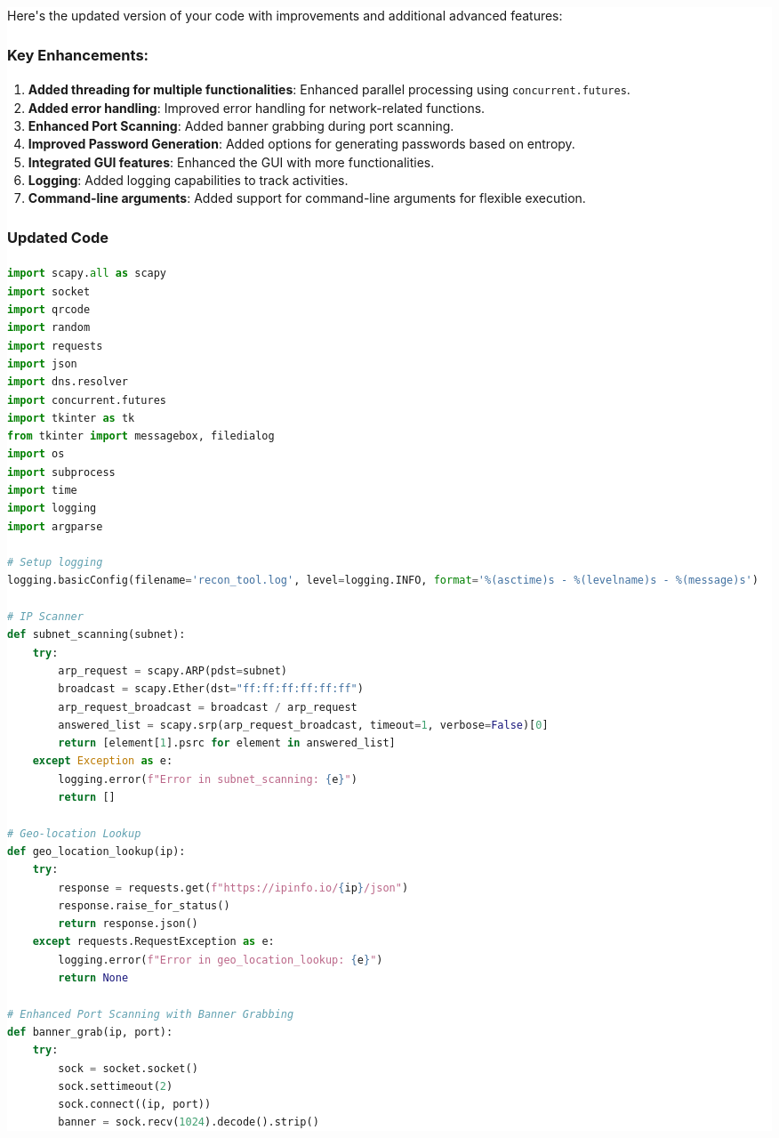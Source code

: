 Here's the updated version of your code with improvements and additional advanced features:

### Key Enhancements:
1. **Added threading for multiple functionalities**: Enhanced parallel processing using `concurrent.futures`.
2. **Added error handling**: Improved error handling for network-related functions.
3. **Enhanced Port Scanning**: Added banner grabbing during port scanning.
4. **Improved Password Generation**: Added options for generating passwords based on entropy.
5. **Integrated GUI features**: Enhanced the GUI with more functionalities.
6. **Logging**: Added logging capabilities to track activities.
7. **Command-line arguments**: Added support for command-line arguments for flexible execution.

### Updated Code

```python
import scapy.all as scapy
import socket
import qrcode
import random
import requests
import json
import dns.resolver
import concurrent.futures
import tkinter as tk
from tkinter import messagebox, filedialog
import os
import subprocess
import time
import logging
import argparse

# Setup logging
logging.basicConfig(filename='recon_tool.log', level=logging.INFO, format='%(asctime)s - %(levelname)s - %(message)s')

# IP Scanner
def subnet_scanning(subnet):
    try:
        arp_request = scapy.ARP(pdst=subnet)
        broadcast = scapy.Ether(dst="ff:ff:ff:ff:ff:ff")
        arp_request_broadcast = broadcast / arp_request
        answered_list = scapy.srp(arp_request_broadcast, timeout=1, verbose=False)[0]
        return [element[1].psrc for element in answered_list]
    except Exception as e:
        logging.error(f"Error in subnet_scanning: {e}")
        return []

# Geo-location Lookup
def geo_location_lookup(ip):
    try:
        response = requests.get(f"https://ipinfo.io/{ip}/json")
        response.raise_for_status()
        return response.json()
    except requests.RequestException as e:
        logging.error(f"Error in geo_location_lookup: {e}")
        return None

# Enhanced Port Scanning with Banner Grabbing
def banner_grab(ip, port):
    try:
        sock = socket.socket()
        sock.settimeout(2)
        sock.connect((ip, port))
        banner = sock.recv(1024).decode().strip()
```